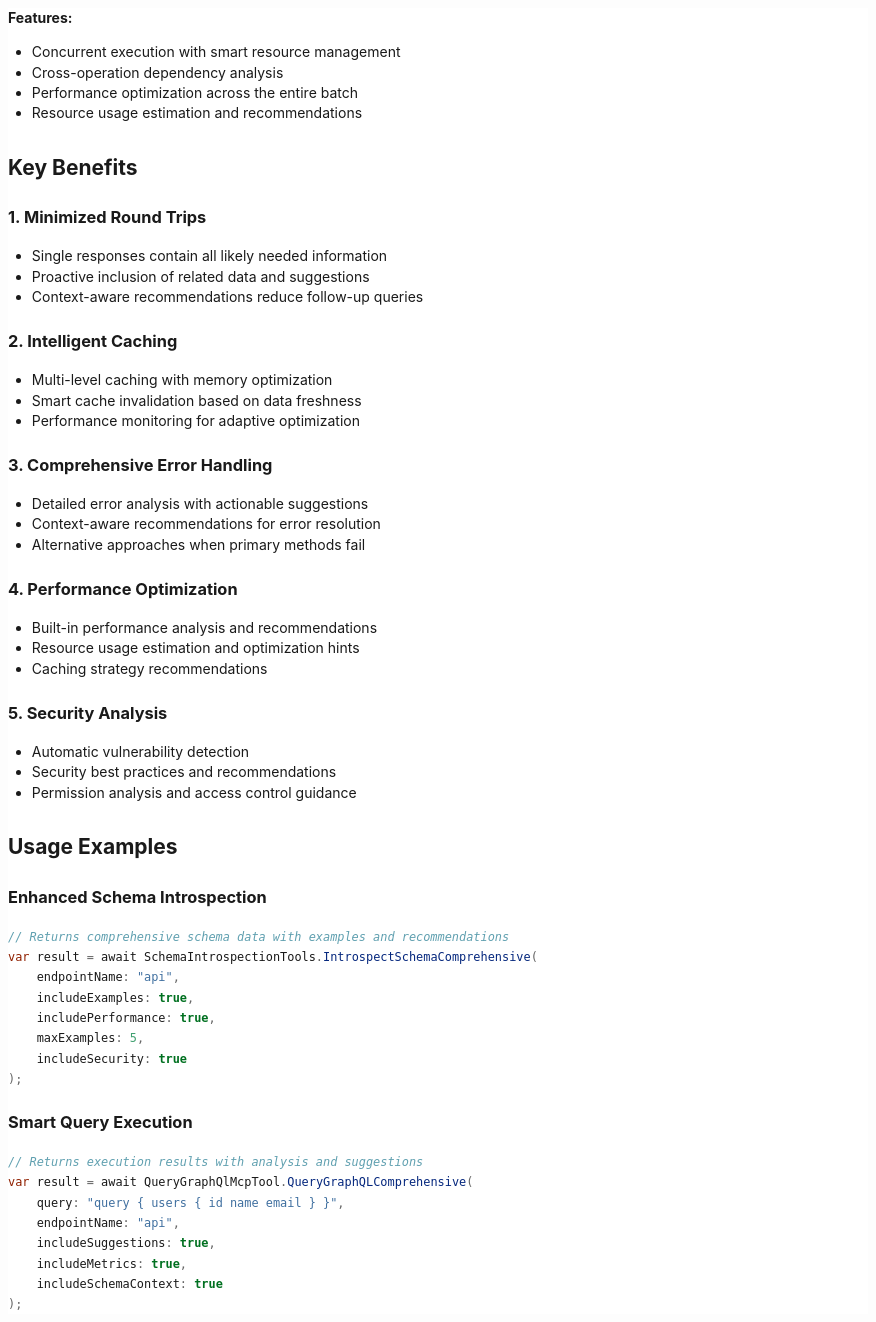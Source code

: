 **Features:**
- Concurrent execution with smart resource management
- Cross-operation dependency analysis
- Performance optimization across the entire batch
- Resource usage estimation and recommendations

## Key Benefits

### 1. Minimized Round Trips
- Single responses contain all likely needed information
- Proactive inclusion of related data and suggestions
- Context-aware recommendations reduce follow-up queries

### 2. Intelligent Caching
- Multi-level caching with memory optimization
- Smart cache invalidation based on data freshness
- Performance monitoring for adaptive optimization

### 3. Comprehensive Error Handling
- Detailed error analysis with actionable suggestions
- Context-aware recommendations for error resolution
- Alternative approaches when primary methods fail

### 4. Performance Optimization
- Built-in performance analysis and recommendations
- Resource usage estimation and optimization hints
- Caching strategy recommendations

### 5. Security Analysis
- Automatic vulnerability detection
- Security best practices and recommendations
- Permission analysis and access control guidance

## Usage Examples

### Enhanced Schema Introspection
```csharp
// Returns comprehensive schema data with examples and recommendations
var result = await SchemaIntrospectionTools.IntrospectSchemaComprehensive(
    endpointName: "api",
    includeExamples: true,
    includePerformance: true,
    maxExamples: 5,
    includeSecurity: true
);
```

### Smart Query Execution
```csharp
// Returns execution results with analysis and suggestions
var result = await QueryGraphQlMcpTool.QueryGraphQLComprehensive(
    query: "query { users { id name email } }",
    endpointName: "api",
    includeSuggestions: true,
    includeMetrics: true,
    includeSchemaContext: true
);
```
